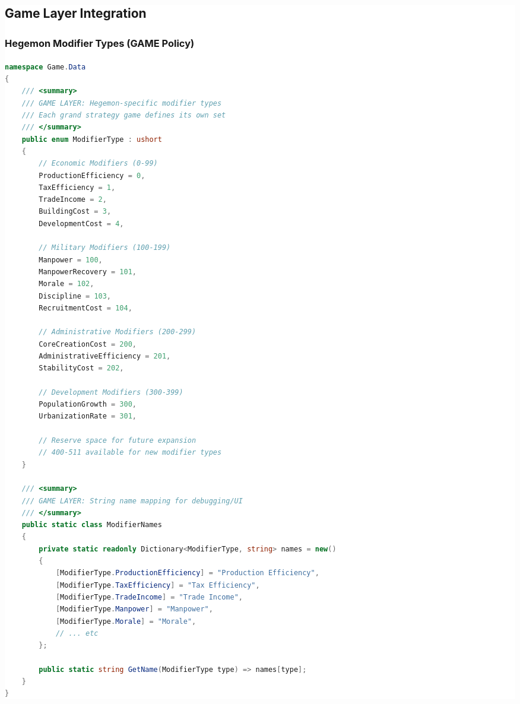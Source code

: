 
## Game Layer Integration

### Hegemon Modifier Types (GAME Policy)

```csharp
namespace Game.Data
{
    /// <summary>
    /// GAME LAYER: Hegemon-specific modifier types
    /// Each grand strategy game defines its own set
    /// </summary>
    public enum ModifierType : ushort
    {
        // Economic Modifiers (0-99)
        ProductionEfficiency = 0,
        TaxEfficiency = 1,
        TradeIncome = 2,
        BuildingCost = 3,
        DevelopmentCost = 4,

        // Military Modifiers (100-199)
        Manpower = 100,
        ManpowerRecovery = 101,
        Morale = 102,
        Discipline = 103,
        RecruitmentCost = 104,

        // Administrative Modifiers (200-299)
        CoreCreationCost = 200,
        AdministrativeEfficiency = 201,
        StabilityCost = 202,

        // Development Modifiers (300-399)
        PopulationGrowth = 300,
        UrbanizationRate = 301,

        // Reserve space for future expansion
        // 400-511 available for new modifier types
    }

    /// <summary>
    /// GAME LAYER: String name mapping for debugging/UI
    /// </summary>
    public static class ModifierNames
    {
        private static readonly Dictionary<ModifierType, string> names = new()
        {
            [ModifierType.ProductionEfficiency] = "Production Efficiency",
            [ModifierType.TaxEfficiency] = "Tax Efficiency",
            [ModifierType.TradeIncome] = "Trade Income",
            [ModifierType.Manpower] = "Manpower",
            [ModifierType.Morale] = "Morale",
            // ... etc
        };

        public static string GetName(ModifierType type) => names[type];
    }
}
```

